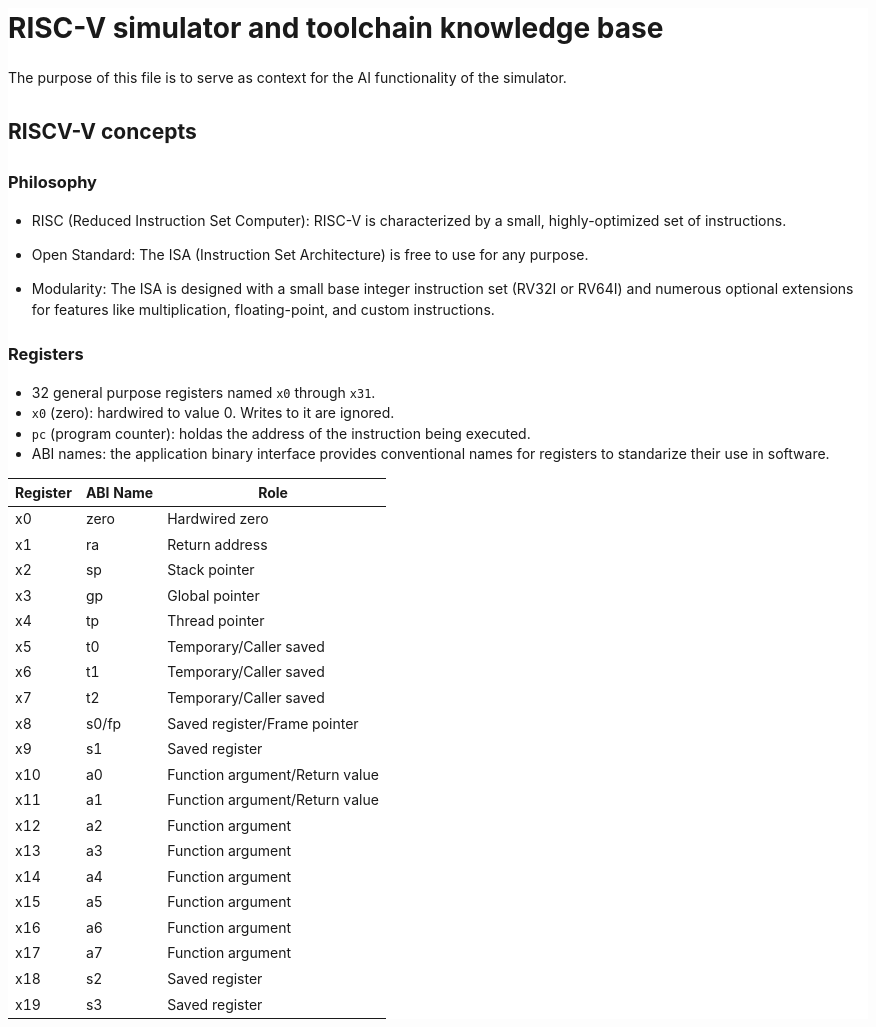 # RISC-V simulator and toolchain knowledge base

The purpose of this file is to serve as context for the AI functionality of the
simulator.

## RISCV-V concepts

### Philosophy

- RISC (Reduced Instruction Set Computer): RISC-V is characterized by a small,
  highly-optimized set of instructions.

- Open Standard: The ISA (Instruction Set Architecture) is free to use for any
  purpose.

- Modularity: The ISA is designed with a small base integer instruction set
  (RV32I or RV64I) and numerous optional extensions for features like
  multiplication, floating-point, and custom instructions.

### Registers

- 32 general purpose registers named `x0` through `x31`.
- `x0` (zero): hardwired to value 0. Writes to it are ignored.
- `pc` (program counter): holdas the address of the instruction being executed.
- ABI names: the application binary interface provides conventional names for
  registers to standarize their use in software.

| Register | ABI Name | Role                           |
| -------- | -------- | ------------------------------ |
| x0       | zero     | Hardwired zero                 |
| x1       | ra       | Return address                 |
| x2       | sp       | Stack pointer                  |
| x3       | gp       | Global pointer                 |
| x4       | tp       | Thread pointer                 |
| x5       | t0       | Temporary/Caller saved         |
| x6       | t1       | Temporary/Caller saved         |
| x7       | t2       | Temporary/Caller saved         |
| x8       | s0/fp    | Saved register/Frame pointer   |
| x9       | s1       | Saved register                 |
| x10      | a0       | Function argument/Return value |
| x11      | a1       | Function argument/Return value |
| x12      | a2       | Function argument              |
| x13      | a3       | Function argument              |
| x14      | a4       | Function argument              |
| x15      | a5       | Function argument              |
| x16      | a6       | Function argument              |
| x17      | a7       | Function argument              |
| x18      | s2       | Saved register                 |
| x19      | s3       | Saved register                 |